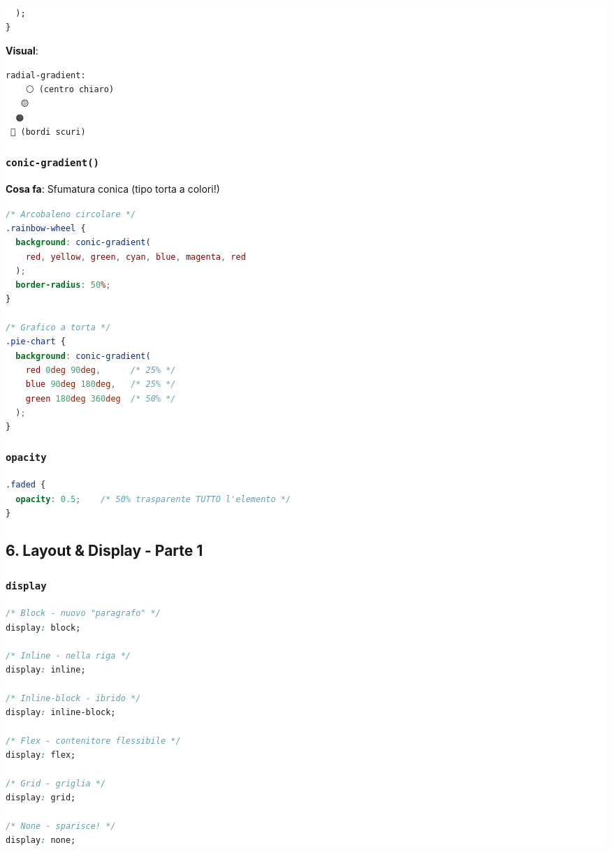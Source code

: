 ```css
  );
}
```

**Visual**:
```
radial-gradient:
    ⚪ (centro chiaro)
   🟡
  🟠
 🔴 (bordi scuri)
```

### `conic-gradient()`  
**Cosa fa**: Sfumatura conica (tipo torta a colori!)

```css
/* Arcobaleno circolare */
.rainbow-wheel {
  background: conic-gradient(
    red, yellow, green, cyan, blue, magenta, red
  );
  border-radius: 50%;
}

/* Grafico a torta */
.pie-chart {
  background: conic-gradient(
    red 0deg 90deg,      /* 25% */
    blue 90deg 180deg,   /* 25% */
    green 180deg 360deg  /* 50% */
  );
}
```

### `opacity`
```css
.faded {
  opacity: 0.5;    /* 50% trasparente TUTTO l'elemento */
}
```

## 6. Layout & Display - Parte 1

### `display`
```css
/* Block - nuovo "paragrafo" */
display: block;

/* Inline - nella riga */
display: inline;

/* Inline-block - ibrido */
display: inline-block;

/* Flex - contenitore flessibile */
display: flex;

/* Grid - griglia */
display: grid;

/* None - sparisce! */
display: none;
```